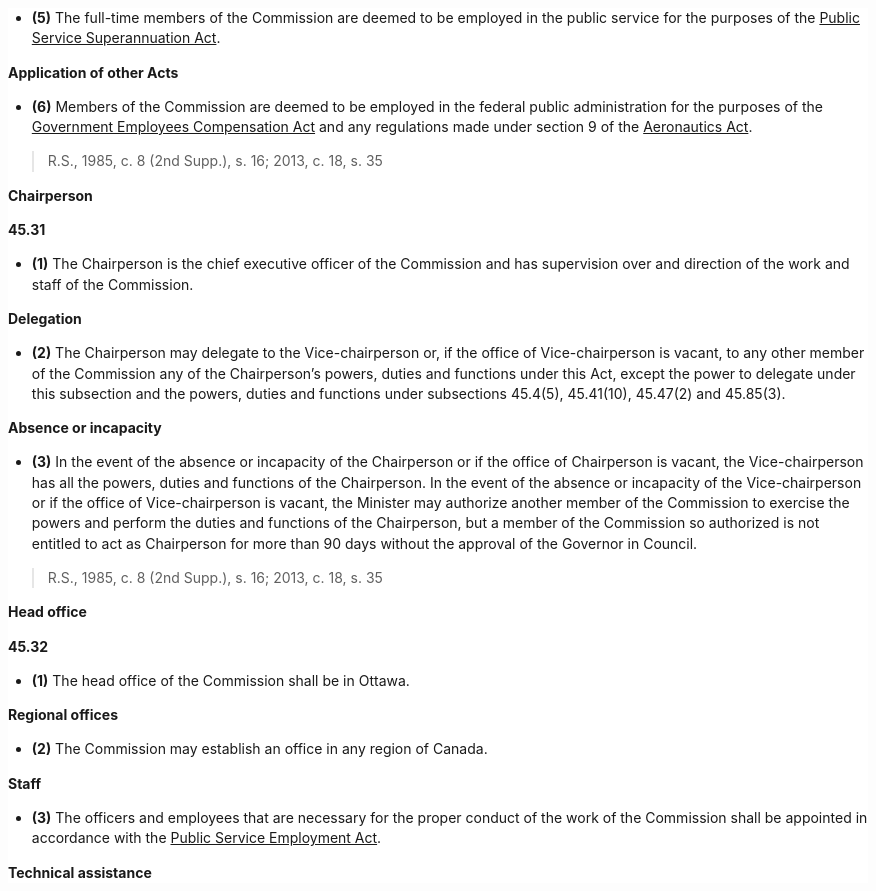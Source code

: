 - **(5)** The full-time members of the Commission are deemed to be employed in the public service for the purposes of the [Public Service Superannuation Act](/en/Acts/Revised%20Statutes%20of%20Canada/P/P-36.md).

**Application of other Acts**

- **(6)** Members of the Commission are deemed to be employed in the federal public administration for the purposes of the [Government Employees Compensation Act](/en/Acts/Revised%20Statutes%20of%20Canada/G/G-5.md) and any regulations made under section 9 of the [Aeronautics Act](/en/Acts/Revised%20Statutes%20of%20Canada/A/A-2.md).
> R.S., 1985, c. 8 (2nd Supp.), s. 16; 2013, c. 18, s. 35





**Chairperson**

**45.31** 

- **(1)** The Chairperson is the chief executive officer of the Commission and has supervision over and direction of the work and staff of the Commission.

**Delegation**

- **(2)** The Chairperson may delegate to the Vice-chairperson or, if the office of Vice-chairperson is vacant, to any other member of the Commission any of the Chairperson’s powers, duties and functions under this Act, except the power to delegate under this subsection and the powers, duties and functions under subsections 45.4(5), 45.41(10), 45.47(2) and 45.85(3).

**Absence or incapacity**

- **(3)** In the event of the absence or incapacity of the Chairperson or if the office of Chairperson is vacant, the Vice-chairperson has all the powers, duties and functions of the Chairperson. In the event of the absence or incapacity of the Vice-chairperson or if the office of Vice-chairperson is vacant, the Minister may authorize another member of the Commission to exercise the powers and perform the duties and functions of the Chairperson, but a member of the Commission so authorized is not entitled to act as Chairperson for more than 90 days without the approval of the Governor in Council.
> R.S., 1985, c. 8 (2nd Supp.), s. 16; 2013, c. 18, s. 35





**Head office**

**45.32** 

- **(1)** The head office of the Commission shall be in Ottawa.

**Regional offices**

- **(2)** The Commission may establish an office in any region of Canada.

**Staff**

- **(3)** The officers and employees that are necessary for the proper conduct of the work of the Commission shall be appointed in accordance with the [Public Service Employment Act](/en/Acts/Statutes%20of%20Canada/2003/c.%2022,%20ss.%2012,%2013%20.md).

**Technical assistance**
